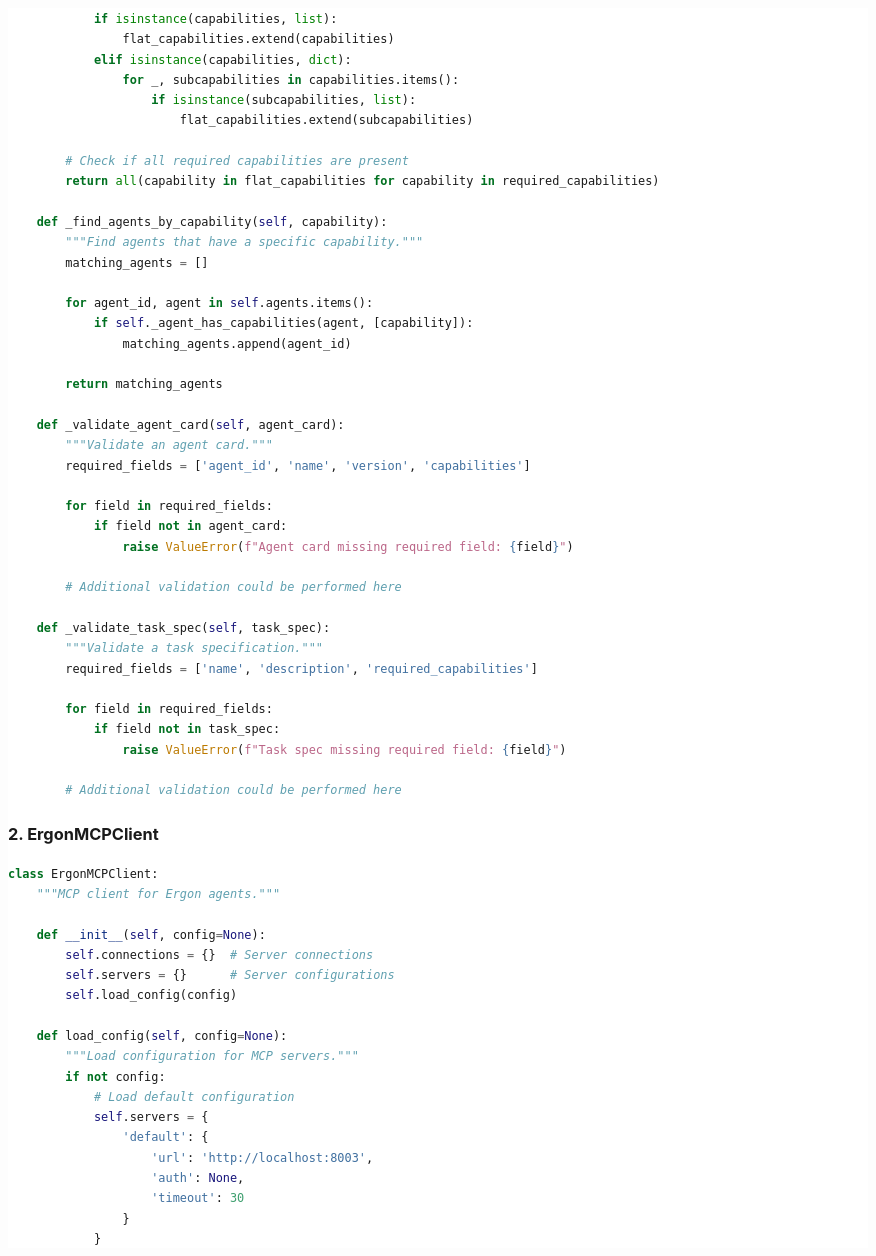 ```python
            if isinstance(capabilities, list):
                flat_capabilities.extend(capabilities)
            elif isinstance(capabilities, dict):
                for _, subcapabilities in capabilities.items():
                    if isinstance(subcapabilities, list):
                        flat_capabilities.extend(subcapabilities)
        
        # Check if all required capabilities are present
        return all(capability in flat_capabilities for capability in required_capabilities)
    
    def _find_agents_by_capability(self, capability):
        """Find agents that have a specific capability."""
        matching_agents = []
        
        for agent_id, agent in self.agents.items():
            if self._agent_has_capabilities(agent, [capability]):
                matching_agents.append(agent_id)
                
        return matching_agents
    
    def _validate_agent_card(self, agent_card):
        """Validate an agent card."""
        required_fields = ['agent_id', 'name', 'version', 'capabilities']
        
        for field in required_fields:
            if field not in agent_card:
                raise ValueError(f"Agent card missing required field: {field}")
                
        # Additional validation could be performed here
    
    def _validate_task_spec(self, task_spec):
        """Validate a task specification."""
        required_fields = ['name', 'description', 'required_capabilities']
        
        for field in required_fields:
            if field not in task_spec:
                raise ValueError(f"Task spec missing required field: {field}")
                
        # Additional validation could be performed here
```

### 2. ErgonMCPClient

```python
class ErgonMCPClient:
    """MCP client for Ergon agents."""
    
    def __init__(self, config=None):
        self.connections = {}  # Server connections
        self.servers = {}      # Server configurations
        self.load_config(config)
        
    def load_config(self, config=None):
        """Load configuration for MCP servers."""
        if not config:
            # Load default configuration
            self.servers = {
                'default': {
                    'url': 'http://localhost:8003',
                    'auth': None,
                    'timeout': 30
                }
            }
```